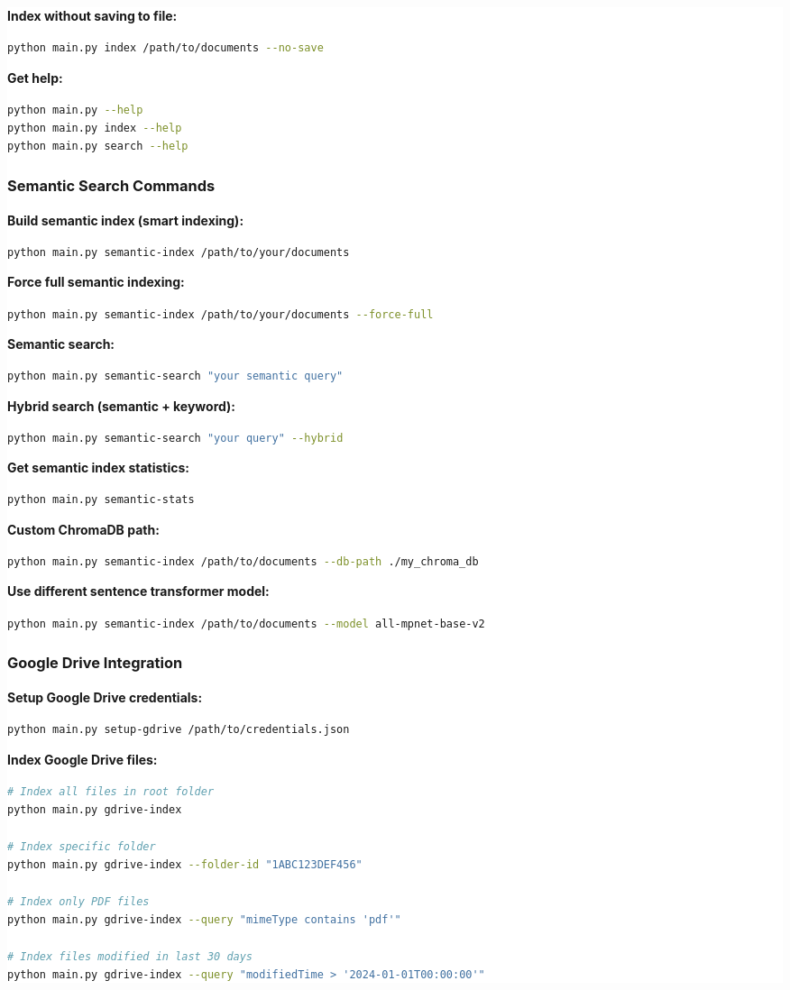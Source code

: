 **Index without saving to file:**
```bash
python main.py index /path/to/documents --no-save
```

**Get help:**
```bash
python main.py --help
python main.py index --help
python main.py search --help
```

### Semantic Search Commands

**Build semantic index (smart indexing):**
```bash
python main.py semantic-index /path/to/your/documents
```

**Force full semantic indexing:**
```bash
python main.py semantic-index /path/to/your/documents --force-full
```

**Semantic search:**
```bash
python main.py semantic-search "your semantic query"
```

**Hybrid search (semantic + keyword):**
```bash
python main.py semantic-search "your query" --hybrid
```

**Get semantic index statistics:**
```bash
python main.py semantic-stats
```

**Custom ChromaDB path:**
```bash
python main.py semantic-index /path/to/documents --db-path ./my_chroma_db
```

**Use different sentence transformer model:**
```bash
python main.py semantic-index /path/to/documents --model all-mpnet-base-v2
```

### Google Drive Integration

**Setup Google Drive credentials:**
```bash
python main.py setup-gdrive /path/to/credentials.json
```

**Index Google Drive files:**
```bash
# Index all files in root folder
python main.py gdrive-index

# Index specific folder
python main.py gdrive-index --folder-id "1ABC123DEF456"

# Index only PDF files
python main.py gdrive-index --query "mimeType contains 'pdf'"

# Index files modified in last 30 days
python main.py gdrive-index --query "modifiedTime > '2024-01-01T00:00:00'"
```
